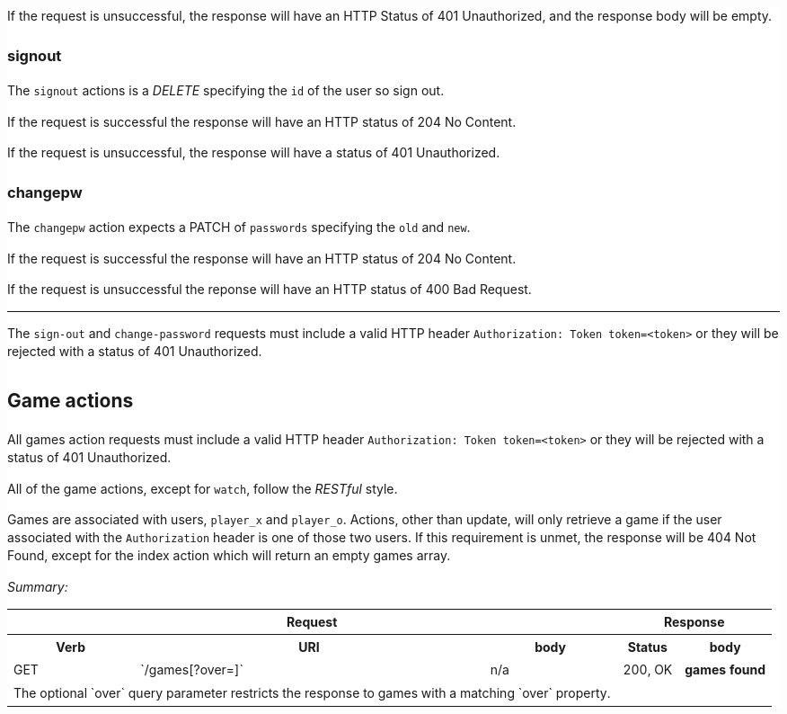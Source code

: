 If the request is unsuccessful, the response will have an HTTP Status of 401
 Unauthorized, and the response body will be empty.

### signout

The `signout` actions is a *DELETE* specifying the `id` of the user so sign out.

If the request is successful the response will have an HTTP status of 204 No
 Content.

If the request is unsuccessful, the response will have a status of 401
 Unauthorized.

### changepw

The `changepw` action expects a PATCH of `passwords` specifying the `old` and
 `new`.

If the request is successful the response will have an HTTP status of 204 No
 Content.

If the request is unsuccessful the reponse will have an HTTP status of 400 Bad
 Request.

---

The `sign-out` and `change-password` requests must include a valid HTTP header
 `Authorization: Token token=<token>` or they will be rejected with a status of
 401 Unauthorized.

## Game actions

All games action requests must include a valid HTTP header `Authorization: Token
 token=<token>` or they will be rejected with a status of 401 Unauthorized.

All of the game actions, except for `watch`, follow the *RESTful* style.

Games are associated with users, `player_x` and `player_o`.
Actions, other than update, will only retrieve a game if the user associated
 with the `Authorization` header is one of those two users.
If this requirement is unmet, the response will be 404 Not Found, except for
 the index action which will return an empty games array.

*Summary:*

<table>
<tr>
  <th colspan="3">Request</th>
  <th colspan="2">Response</th>
</tr>
<tr>
  <th>Verb</th>
  <th>URI</th>
  <th>body</th>
  <th>Status</th>
  <th>body</th>
</tr>
<tr>
<td>GET</td>
<td>`/games[?over=<true|false>]`</td>
<td>n/a</td>
<td>200, OK</td>
<td><strong>games found</strong></td>
</tr>
<tr>
  <td colspan="3">
  The optional `over` query parameter restricts the response to games with a
   matching `over` property.